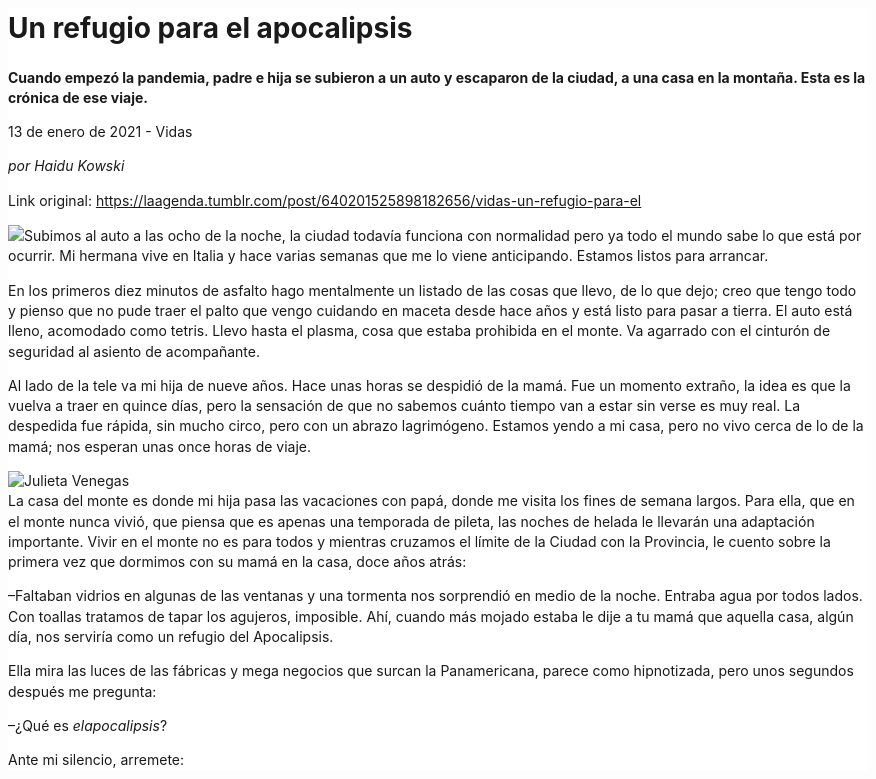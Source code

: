 # Un refugio para el apocalipsis

**Cuando empezó la pandemia, padre e hija se subieron a un auto y escaparon de la ciudad, a una casa en la montaña. Esta es la crónica de ese viaje.**

13 de enero de 2021 - Vidas

_por Haidu Kowski_

Link original: https://laagenda.tumblr.com/post/640201525898182656/vidas-un-refugio-para-el

![](https://64.media.tumblr.com/9e2badc34c66746f12e06fb8fbb8731f/4d139be109b5b343-28/s500x750/6c7ba74a2b40c2839685d79719ba41e0c65aef5a.jpg)Subimos al auto a las ocho de la noche, la ciudad todavía funciona
con normalidad pero ya todo el mundo sabe lo que está por ocurrir. Mi hermana
vive en Italia y hace varias semanas que me lo viene anticipando. Estamos
listos para arrancar.

En los primeros
diez minutos de asfalto hago mentalmente un listado de las cosas que llevo, de
lo que dejo; creo que tengo todo y pienso que no pude traer el palto que vengo
cuidando en maceta desde hace años y está listo para pasar a tierra. El auto
está lleno, acomodado como tetris. Llevo hasta el plasma, cosa que estaba
prohibida en el monte. Va agarrado con el cinturón de seguridad al asiento de
acompañante.

Al lado de la
tele va mi hija de nueve años. Hace unas horas se despidió de la mamá. Fue un
momento extraño, la idea es que la vuelva a traer en quince días, pero la
sensación de que no sabemos cuánto tiempo van a estar sin verse es muy real. La
despedida fue rápida, sin mucho circo, pero con un abrazo lagrimógeno. Estamos
yendo a mi casa, pero no vivo cerca de lo de la mamá; nos esperan unas once
horas de viaje.

![Julieta Venegas](https://64.media.tumblr.com/dbbe2d2a4f691f0ca299fd9869d89c6f/4d139be109b5b343-24/s250x400/75d7a86d9ea4b41f1cfa771b115fc0bcb0020b32.jpg)  
La casa del
monte es donde mi hija pasa las vacaciones con papá, donde me visita los fines
de semana largos. Para ella, que en el monte nunca vivió, que piensa que es
apenas una temporada de pileta, las noches de helada le llevarán una adaptación
importante. Vivir en el monte no es para todos y mientras cruzamos el límite de
la Ciudad con la Provincia, le cuento sobre la primera vez que dormimos con su
mamá en la casa, doce años atrás:

–Faltaban
vidrios en algunas de las ventanas y una tormenta nos sorprendió en medio de la
noche. Entraba agua por todos lados. Con toallas tratamos de tapar los
agujeros, imposible. Ahí, cuando más mojado estaba le dije a tu mamá que
aquella casa, algún día, nos serviría como un refugio del Apocalipsis.

Ella mira las
luces de las fábricas y mega negocios que surcan la Panamericana, parece como
hipnotizada, pero unos segundos después me pregunta:

–¿Qué es *elapocalipsis*?

Ante mi
silencio, arremete:
